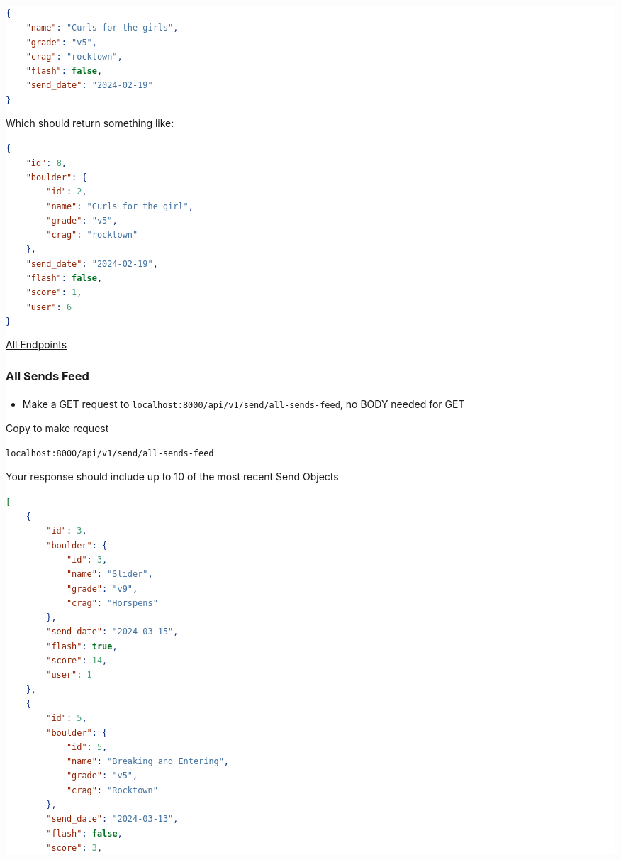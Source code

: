 ```json
{
    "name": "Curls for the girls",
    "grade": "v5",
    "crag": "rocktown",
    "flash": false,
    "send_date": "2024-02-19"
}

```

Which should return something like:

```json
{
    "id": 8,
    "boulder": {
        "id": 2,
        "name": "Curls for the girl",
        "grade": "v5",
        "crag": "rocktown"
    },
    "send_date": "2024-02-19",
    "flash": false,
    "score": 1,
    "user": 6
}
```
[All Endpoints](#endpoints)

### All Sends Feed

- Make a GET request to `localhost:8000/api/v1/send/all-sends-feed`, no BODY needed for GET

Copy to make request
```
localhost:8000/api/v1/send/all-sends-feed
```


Your response should include up to 10 of the most recent Send Objects
```json
[
    {
        "id": 3,
        "boulder": {
            "id": 3,
            "name": "Slider",
            "grade": "v9",
            "crag": "Horspens"
        },
        "send_date": "2024-03-15",
        "flash": true,
        "score": 14,
        "user": 1
    },
    {
        "id": 5,
        "boulder": {
            "id": 5,
            "name": "Breaking and Entering",
            "grade": "v5",
            "crag": "Rocktown"
        },
        "send_date": "2024-03-13",
        "flash": false,
        "score": 3,
```